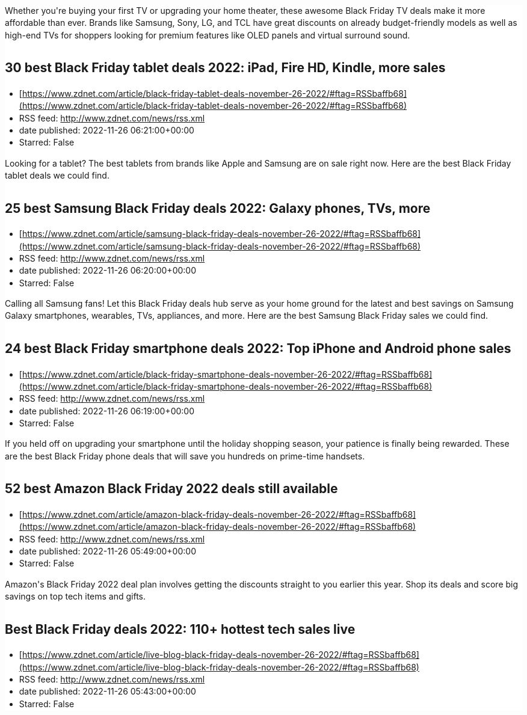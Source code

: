Whether you're buying your first TV or upgrading your home theater, these awesome Black Friday TV deals make it more affordable than ever. Brands like Samsung, Sony, LG, and TCL have great discounts on already budget-friendly models as well as high-end TVs for shoppers looking for premium features like OLED panels and virtual surround sound.

## 30 best Black Friday tablet deals 2022: iPad, Fire HD, Kindle, more sales
 - [https://www.zdnet.com/article/black-friday-tablet-deals-november-26-2022/#ftag=RSSbaffb68](https://www.zdnet.com/article/black-friday-tablet-deals-november-26-2022/#ftag=RSSbaffb68)
 - RSS feed: http://www.zdnet.com/news/rss.xml
 - date published: 2022-11-26 06:21:00+00:00
 - Starred: False

Looking for a tablet? The best tablets from brands like Apple and Samsung are on sale right now. Here are the best Black Friday tablet deals we could find.

## 25 best Samsung Black Friday deals 2022: Galaxy phones, TVs, more
 - [https://www.zdnet.com/article/samsung-black-friday-deals-november-26-2022/#ftag=RSSbaffb68](https://www.zdnet.com/article/samsung-black-friday-deals-november-26-2022/#ftag=RSSbaffb68)
 - RSS feed: http://www.zdnet.com/news/rss.xml
 - date published: 2022-11-26 06:20:00+00:00
 - Starred: False

Calling all Samsung fans! Let this Black Friday deals hub serve as your home ground for the latest and best savings on Samsung Galaxy smartphones, wearables, TVs, appliances, and more. Here are the best Samsung Black Friday sales we could find.

## 24 best Black Friday smartphone deals 2022: Top iPhone and Android phone sales
 - [https://www.zdnet.com/article/black-friday-smartphone-deals-november-26-2022/#ftag=RSSbaffb68](https://www.zdnet.com/article/black-friday-smartphone-deals-november-26-2022/#ftag=RSSbaffb68)
 - RSS feed: http://www.zdnet.com/news/rss.xml
 - date published: 2022-11-26 06:19:00+00:00
 - Starred: False

If you held off on upgrading your smartphone until the holiday shopping season, your patience is finally being rewarded. These are the best Black Friday phone deals that will save you hundreds on prime-time handsets.

## 52 best Amazon Black Friday 2022 deals still available
 - [https://www.zdnet.com/article/amazon-black-friday-deals-november-26-2022/#ftag=RSSbaffb68](https://www.zdnet.com/article/amazon-black-friday-deals-november-26-2022/#ftag=RSSbaffb68)
 - RSS feed: http://www.zdnet.com/news/rss.xml
 - date published: 2022-11-26 05:49:00+00:00
 - Starred: False

Amazon's Black Friday 2022 deal plan involves getting the discounts straight to you earlier this year. Shop its deals and score big savings on top tech items and gifts.

## Best Black Friday deals 2022: 110+ hottest tech sales live
 - [https://www.zdnet.com/article/live-blog-black-friday-deals-november-26-2022/#ftag=RSSbaffb68](https://www.zdnet.com/article/live-blog-black-friday-deals-november-26-2022/#ftag=RSSbaffb68)
 - RSS feed: http://www.zdnet.com/news/rss.xml
 - date published: 2022-11-26 05:43:00+00:00
 - Starred: False
